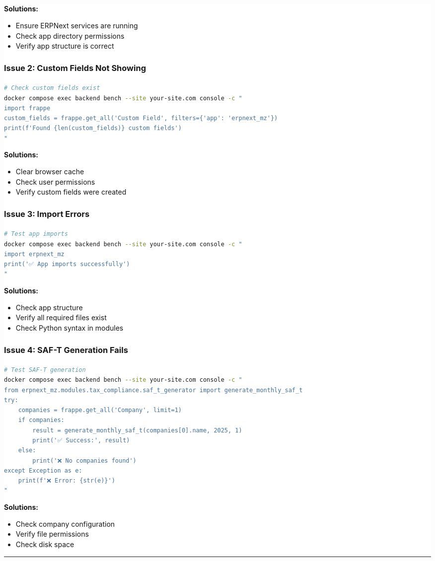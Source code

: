 **Solutions:**
- Ensure ERPNext services are running
- Check app directory permissions
- Verify app structure is correct

### **Issue 2: Custom Fields Not Showing**
```bash
# Check custom fields exist
docker compose exec backend bench --site your-site.com console -c "
import frappe
custom_fields = frappe.get_all('Custom Field', filters={'app': 'erpnext_mz'})
print(f'Found {len(custom_fields)} custom fields')
"
```

**Solutions:**
- Clear browser cache
- Check user permissions
- Verify custom fields were created

### **Issue 3: Import Errors**
```bash
# Test app imports
docker compose exec backend bench --site your-site.com console -c "
import erpnext_mz
print('✅ App imports successfully')
"
```

**Solutions:**
- Check app structure
- Verify all required files exist
- Check Python syntax in modules

### **Issue 4: SAF-T Generation Fails**
```bash
# Test SAF-T generation
docker compose exec backend bench --site your-site.com console -c "
from erpnext_mz.modules.tax_compliance.saf_t_generator import generate_monthly_saf_t
try:
    companies = frappe.get_all('Company', limit=1)
    if companies:
        result = generate_monthly_saf_t(companies[0].name, 2025, 1)
        print('✅ Success:', result)
    else:
        print('❌ No companies found')
except Exception as e:
    print(f'❌ Error: {str(e)}')
"
```

**Solutions:**
- Check company configuration
- Verify file permissions
- Check disk space

---